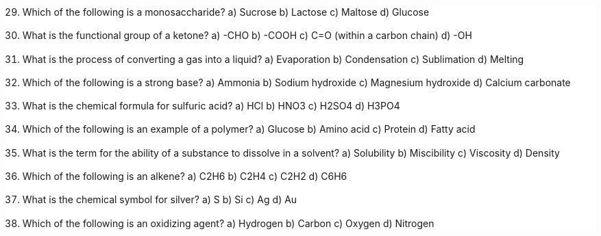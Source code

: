 29. Which of the following is a monosaccharide?
    a) Sucrose
    b) Lactose
    c) Maltose
    d) Glucose

30. What is the functional group of a ketone?
    a) -CHO
    b) -COOH
    c) C=O (within a carbon chain)
    d) -OH

31. What is the process of converting a gas into a liquid?
    a) Evaporation
    b) Condensation
    c) Sublimation
    d) Melting

32. Which of the following is a strong base?
    a) Ammonia
    b) Sodium hydroxide
    c) Magnesium hydroxide
    d) Calcium carbonate

33. What is the chemical formula for sulfuric acid?
    a) HCl
    b) HNO3
    c) H2SO4
    d) H3PO4

34. Which of the following is an example of a polymer?
    a) Glucose
    b) Amino acid
    c) Protein
    d) Fatty acid

35. What is the term for the ability of a substance to dissolve in a solvent?
    a) Solubility
    b) Miscibility
    c) Viscosity
    d) Density

36. Which of the following is an alkene?
    a) C2H6
    b) C2H4
    c) C2H2
    d) C6H6

37. What is the chemical symbol for silver?
    a) S
    b) Si
    c) Ag
    d) Au

38. Which of the following is an oxidizing agent?
    a) Hydrogen
    b) Carbon
    c) Oxygen
    d) Nitrogen
